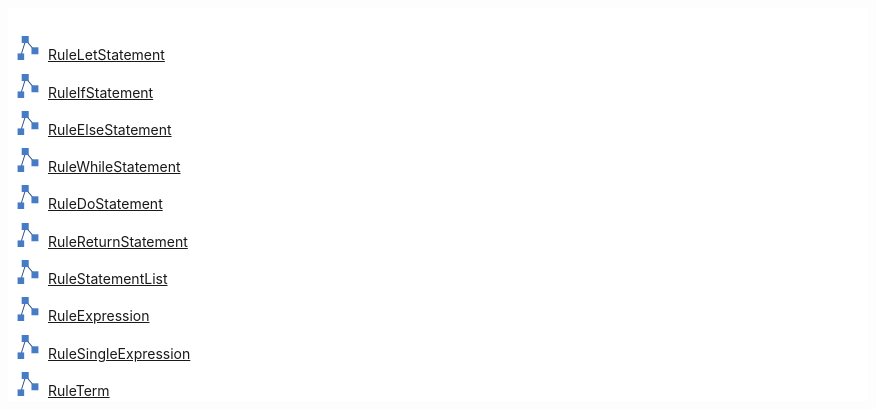 <br/>
<span class="icon-list-item"><a href="namespaceHack_1_1Compiler.md#ruleletstatement" class="icon-list-item"><img src="../images/class.svg" class="icon-list-item"/><span class="icon-list-item">RuleLetStatement</span>
</a>
</span>
<br/>
<span class="icon-list-item"><a href="namespaceHack_1_1Compiler.md#ruleifstatement" class="icon-list-item"><img src="../images/class.svg" class="icon-list-item"/><span class="icon-list-item">RuleIfStatement</span>
</a>
</span>
<br/>
<span class="icon-list-item"><a href="namespaceHack_1_1Compiler.md#ruleelsestatement" class="icon-list-item"><img src="../images/class.svg" class="icon-list-item"/><span class="icon-list-item">RuleElseStatement</span>
</a>
</span>
<br/>
<span class="icon-list-item"><a href="namespaceHack_1_1Compiler.md#rulewhilestatement" class="icon-list-item"><img src="../images/class.svg" class="icon-list-item"/><span class="icon-list-item">RuleWhileStatement</span>
</a>
</span>
<br/>
<span class="icon-list-item"><a href="namespaceHack_1_1Compiler.md#ruledostatement" class="icon-list-item"><img src="../images/class.svg" class="icon-list-item"/><span class="icon-list-item">RuleDoStatement</span>
</a>
</span>
<br/>
<span class="icon-list-item"><a href="namespaceHack_1_1Compiler.md#rulereturnstatement" class="icon-list-item"><img src="../images/class.svg" class="icon-list-item"/><span class="icon-list-item">RuleReturnStatement</span>
</a>
</span>
<br/>
<span class="icon-list-item"><a href="namespaceHack_1_1Compiler.md#rulestatementlist" class="icon-list-item"><img src="../images/class.svg" class="icon-list-item"/><span class="icon-list-item">RuleStatementList</span>
</a>
</span>
<br/>
<span class="icon-list-item"><a href="namespaceHack_1_1Compiler.md#ruleexpression" class="icon-list-item"><img src="../images/class.svg" class="icon-list-item"/><span class="icon-list-item">RuleExpression</span>
</a>
</span>
<br/>
<span class="icon-list-item"><a href="namespaceHack_1_1Compiler.md#rulesingleexpression" class="icon-list-item"><img src="../images/class.svg" class="icon-list-item"/><span class="icon-list-item">RuleSingleExpression</span>
</a>
</span>
<br/>
<span class="icon-list-item"><a href="namespaceHack_1_1Compiler.md#ruleterm" class="icon-list-item"><img src="../images/class.svg" class="icon-list-item"/><span class="icon-list-item">RuleTerm</span>
</a>